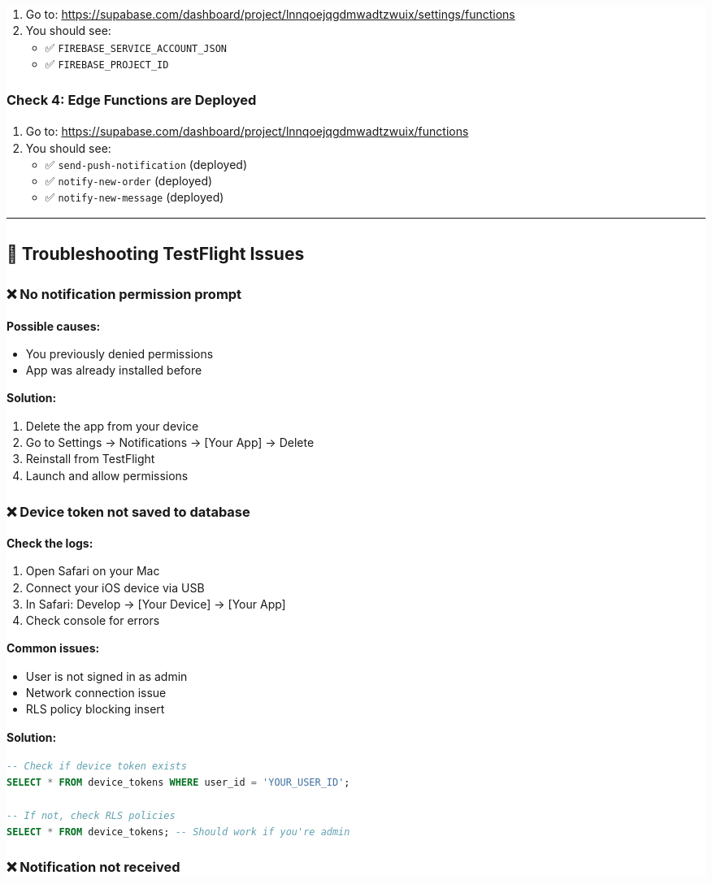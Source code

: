 1. Go to: https://supabase.com/dashboard/project/lnnqoejqgdmwadtzwuix/settings/functions
2. You should see:
   - ✅ `FIREBASE_SERVICE_ACCOUNT_JSON`
   - ✅ `FIREBASE_PROJECT_ID`

### **Check 4: Edge Functions are Deployed**

1. Go to: https://supabase.com/dashboard/project/lnnqoejqgdmwadtzwuix/functions
2. You should see:
   - ✅ `send-push-notification` (deployed)
   - ✅ `notify-new-order` (deployed)
   - ✅ `notify-new-message` (deployed)

---

## 🐛 Troubleshooting TestFlight Issues

### ❌ No notification permission prompt

**Possible causes:**
- You previously denied permissions
- App was already installed before

**Solution:**
1. Delete the app from your device
2. Go to Settings → Notifications → [Your App] → Delete
3. Reinstall from TestFlight
4. Launch and allow permissions

### ❌ Device token not saved to database

**Check the logs:**
1. Open Safari on your Mac
2. Connect your iOS device via USB
3. In Safari: Develop → [Your Device] → [Your App]
4. Check console for errors

**Common issues:**
- User is not signed in as admin
- Network connection issue
- RLS policy blocking insert

**Solution:**
```sql
-- Check if device token exists
SELECT * FROM device_tokens WHERE user_id = 'YOUR_USER_ID';

-- If not, check RLS policies
SELECT * FROM device_tokens; -- Should work if you're admin
```

### ❌ Notification not received
